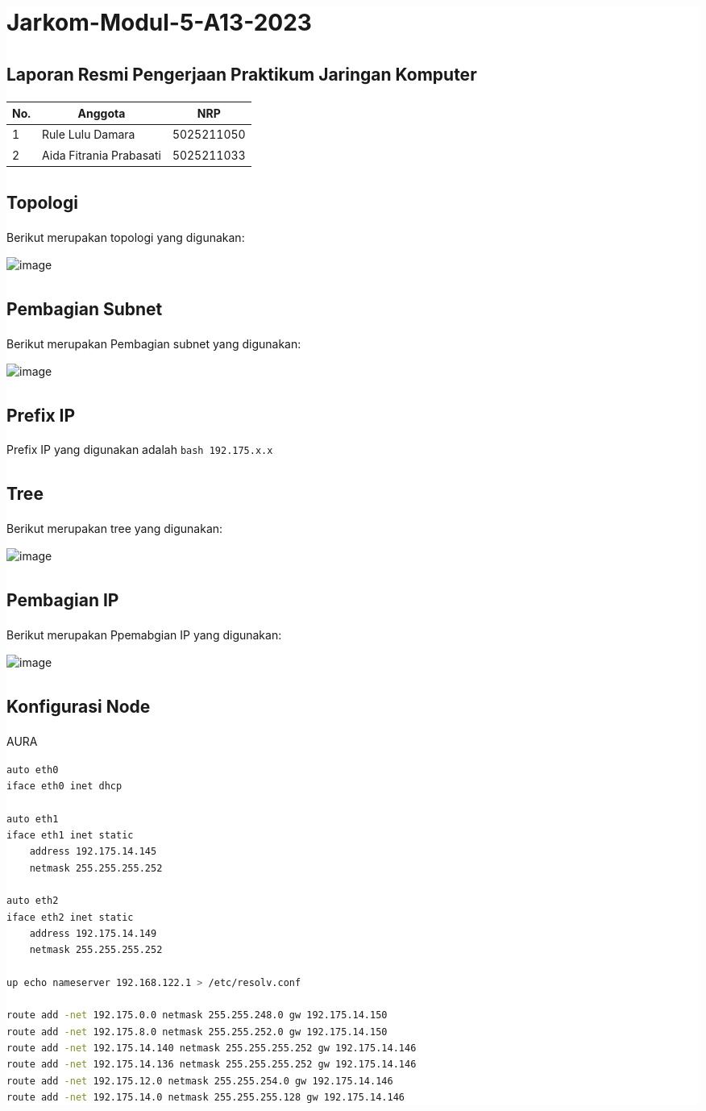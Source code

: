 # Jarkom-Modul-5-A13-2023

## Laporan Resmi Pengerjaan Praktikum Jaringan Komputer

| No. | Anggota               | NRP          |
|-----|----------------------------|--------------|
| 1   | Rule Lulu Damara           | 5025211050   |
| 2   | Aida Fitrania Prabasati    | 5025211033	  |

## Topologi
Berikut merupakan topologi yang digunakan:

![image](https://github.com/RuleLuluDamara/Jarkom-Modul-5-A13-2023/assets/105763198/96402671-6bf0-4dcb-a000-4c8bbe81e049)

## Pembagian Subnet
Berikut merupakan Pembagian subnet yang digunakan:

![image](https://github.com/RuleLuluDamara/Jarkom-Modul-5-A13-2023/assets/105763198/2e8525ff-eeab-40c0-99d7-dc39c9b5e876)

## Prefix IP
Prefix IP yang digunakan adalah ```bash 192.175.x.x```

## Tree
Berikut merupakan tree yang digunakan:

![image](https://github.com/RuleLuluDamara/Jarkom-Modul-5-A13-2023/assets/105763198/317f64f5-3527-4b07-b2d8-f7e02d6ed9db)


## Pembagian IP 
Berikut merupakan Ppemabgian IP yang digunakan:

![image](https://github.com/RuleLuluDamara/Jarkom-Modul-5-A13-2023/assets/105763198/48e4bb56-085d-491d-b3d4-bee39e6f460e)

## Konfigurasi Node
AURA
```bash
auto eth0
iface eth0 inet dhcp

auto eth1
iface eth1 inet static
	address 192.175.14.145
	netmask 255.255.255.252

auto eth2
iface eth2 inet static
	address 192.175.14.149
	netmask 255.255.255.252

up echo nameserver 192.168.122.1 > /etc/resolv.conf

route add -net 192.175.0.0 netmask 255.255.248.0 gw 192.175.14.150
route add -net 192.175.8.0 netmask 255.255.252.0 gw 192.175.14.150
route add -net 192.175.14.140 netmask 255.255.255.252 gw 192.175.14.146
route add -net 192.175.14.136 netmask 255.255.255.252 gw 192.175.14.146
route add -net 192.175.12.0 netmask 255.255.254.0 gw 192.175.14.146
route add -net 192.175.14.0 netmask 255.255.255.128 gw 192.175.14.146
```